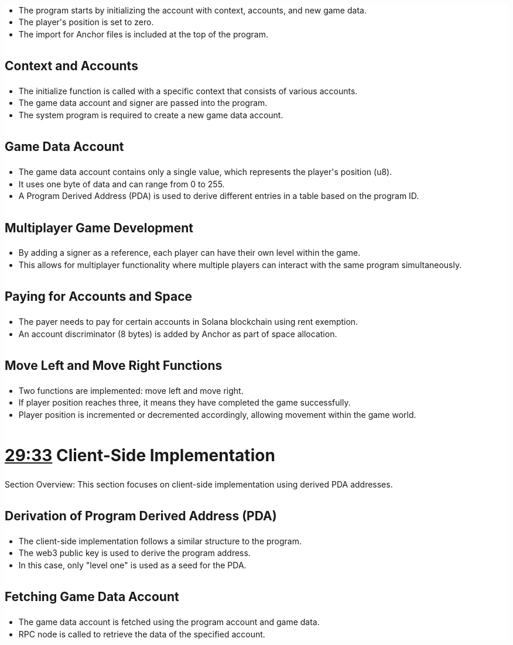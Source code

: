 - The program starts by initializing the account with context, accounts, and new game data.
- The player's position is set to zero.
- The import for Anchor files is included at the top of the program.

## Context and Accounts

- The initialize function is called with a specific context that consists of various accounts.
- The game data account and signer are passed into the program.
- The system program is required to create a new game data account.

## Game Data Account

- The game data account contains only a single value, which represents the player's position (u8).
- It uses one byte of data and can range from 0 to 255.
- A Program Derived Address (PDA) is used to derive different entries in a table based on the program ID.

## Multiplayer Game Development

- By adding a signer as a reference, each player can have their own level within the game.
- This allows for multiplayer functionality where multiple players can interact with the same program simultaneously.

## Paying for Accounts and Space

- The payer needs to pay for certain accounts in Solana blockchain using rent exemption.
- An account discriminator (8 bytes) is added by Anchor as part of space allocation.

## Move Left and Move Right Functions

- Two functions are implemented: move left and move right.
- If player position reaches three, it means they have completed the game successfully.
- Player position is incremented or decremented accordingly, allowing movement within the game world.

# [29:33](https://youtu.be/EKvJ4ShVzNA?t=1773) Client-Side Implementation

Section Overview: This section focuses on client-side implementation using derived PDA addresses.

## Derivation of Program Derived Address (PDA)

- The client-side implementation follows a similar structure to the program.
- The web3 public key is used to derive the program address.
- In this case, only "level one" is used as a seed for the PDA.

## Fetching Game Data Account

- The game data account is fetched using the program account and game data.
- RPC node is called to retrieve the data of the specified account.
